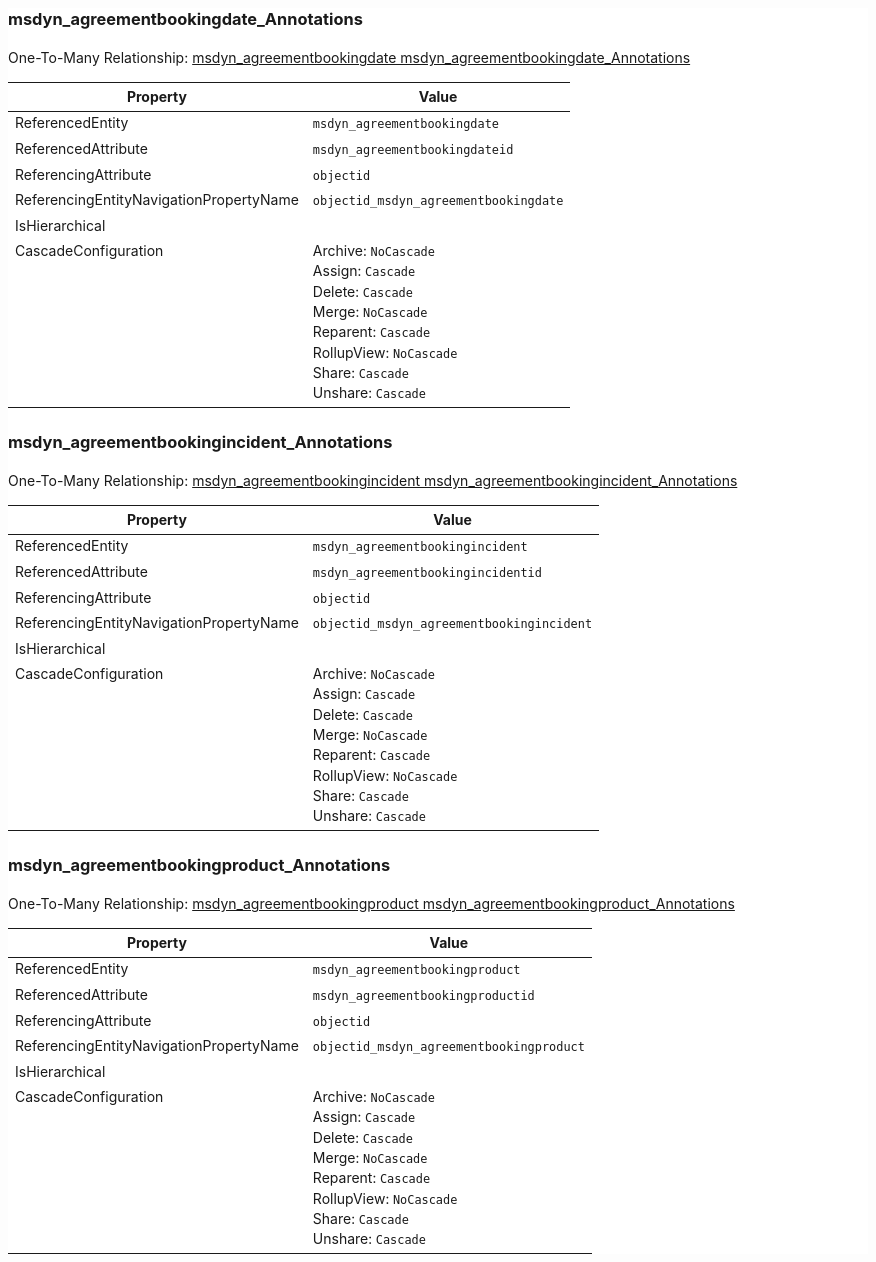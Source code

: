### <a name="BKMK_msdyn_agreementbookingdate_Annotations"></a> msdyn_agreementbookingdate_Annotations

One-To-Many Relationship: [msdyn_agreementbookingdate msdyn_agreementbookingdate_Annotations](msdyn_agreementbookingdate.md#BKMK_msdyn_agreementbookingdate_Annotations)

|Property|Value|
|---|---|
|ReferencedEntity|`msdyn_agreementbookingdate`|
|ReferencedAttribute|`msdyn_agreementbookingdateid`|
|ReferencingAttribute|`objectid`|
|ReferencingEntityNavigationPropertyName|`objectid_msdyn_agreementbookingdate`|
|IsHierarchical||
|CascadeConfiguration|Archive: `NoCascade`<br />Assign: `Cascade`<br />Delete: `Cascade`<br />Merge: `NoCascade`<br />Reparent: `Cascade`<br />RollupView: `NoCascade`<br />Share: `Cascade`<br />Unshare: `Cascade`|

### <a name="BKMK_msdyn_agreementbookingincident_Annotations"></a> msdyn_agreementbookingincident_Annotations

One-To-Many Relationship: [msdyn_agreementbookingincident msdyn_agreementbookingincident_Annotations](msdyn_agreementbookingincident.md#BKMK_msdyn_agreementbookingincident_Annotations)

|Property|Value|
|---|---|
|ReferencedEntity|`msdyn_agreementbookingincident`|
|ReferencedAttribute|`msdyn_agreementbookingincidentid`|
|ReferencingAttribute|`objectid`|
|ReferencingEntityNavigationPropertyName|`objectid_msdyn_agreementbookingincident`|
|IsHierarchical||
|CascadeConfiguration|Archive: `NoCascade`<br />Assign: `Cascade`<br />Delete: `Cascade`<br />Merge: `NoCascade`<br />Reparent: `Cascade`<br />RollupView: `NoCascade`<br />Share: `Cascade`<br />Unshare: `Cascade`|

### <a name="BKMK_msdyn_agreementbookingproduct_Annotations"></a> msdyn_agreementbookingproduct_Annotations

One-To-Many Relationship: [msdyn_agreementbookingproduct msdyn_agreementbookingproduct_Annotations](msdyn_agreementbookingproduct.md#BKMK_msdyn_agreementbookingproduct_Annotations)

|Property|Value|
|---|---|
|ReferencedEntity|`msdyn_agreementbookingproduct`|
|ReferencedAttribute|`msdyn_agreementbookingproductid`|
|ReferencingAttribute|`objectid`|
|ReferencingEntityNavigationPropertyName|`objectid_msdyn_agreementbookingproduct`|
|IsHierarchical||
|CascadeConfiguration|Archive: `NoCascade`<br />Assign: `Cascade`<br />Delete: `Cascade`<br />Merge: `NoCascade`<br />Reparent: `Cascade`<br />RollupView: `NoCascade`<br />Share: `Cascade`<br />Unshare: `Cascade`|
